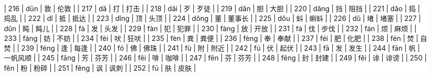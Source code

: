 | 216 | dūn | 敦 | 伦敦 |
| 217 | dǎ | 打 | 打击 |
| 218 | dǎi | 歹 | 歹徒 |
| 219 | dǎn | 胆 | 大胆 |
| 220 | dǎng | 挡 | 阻挡 |
| 221 | dǎo | 捣 | 捣乱 |
| 222 | dǐ | 抵 | 抵达 |
| 223 | dǐng | 顶 | 头顶 |
| 224 | dǒng | 董 | 董事长 |
| 225 | dǒu | 蚪 | 蝌蚪 |
| 226 | dǔ | 堵 | 堵塞 |
| 227 | dǔn | 盹 | 盹儿 |
| 228 | fà | 发 | 头发 |
| 229 | fàn | 犯 | 犯罪 |
| 230 | fàng | 放 | 开放 |
| 231 | fá | 伐 | 步伐 |
| 232 | fán | 烦 | 麻烦 |
| 233 | fáng | 妨 | 不妨 |
| 234 | fèi | 吠 | 狂吠 |
| 235 | fèn | 粪 | 粪便 |
| 236 | fèng | 奉 | 奉献 |
| 237 | féi | 肥 | 化肥 |
| 238 | fén | 焚 | 自焚 |
| 239 | féng | 逢 | 每逢 |
| 240 | fó | 佛 | 佛珠 |
| 241 | fù | 附 | 附近 |
| 242 | fú | 伏 | 起伏 |
| 243 | fā | 发 | 发生 |
| 244 | fān | 帆 | 一帆风顺 |
| 245 | fāng | 芳 | 芬芳 |
| 246 | fēi | 啡 | 咖啡 |
| 247 | fēn | 芬 | 芬芳 |
| 248 | fēng | 封 | 封建 |
| 249 | fěi | 诽 | 诽谤 |
| 250 | fěn | 粉 | 粉碎 |
| 251 | fěng | 讽 | 讽刺 |
| 252 | fū | 肤 | 皮肤 |